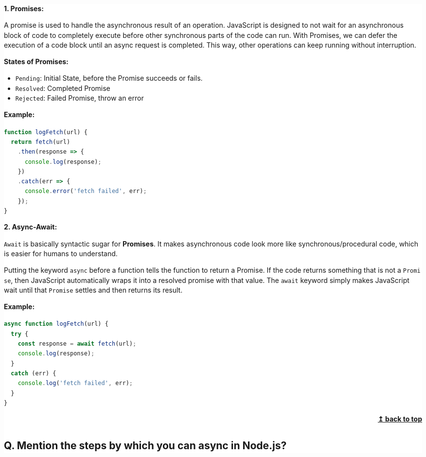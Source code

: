 **1. Promises:**

A promise is used to handle the asynchronous result of an operation. JavaScript is designed to not wait for an asynchronous block of code to completely execute before other synchronous parts of the code can run. With Promises, we can defer the execution of a code block until an async request is completed. This way, other operations can keep running without interruption.

**States of Promises:**

* `Pending`: Initial State, before the Promise succeeds or fails.
* `Resolved`: Completed Promise
* `Rejected`: Failed Promise, throw an error

**Example:**

```js
function logFetch(url) {
  return fetch(url)
    .then(response => {
      console.log(response);
    })
    .catch(err => {
      console.error('fetch failed', err);
    });
}
```

**2. Async-Await:**

`Await` is basically syntactic sugar for **Promises**. It makes asynchronous code look more like synchronous/procedural code, which is easier for humans to understand.

Putting the keyword `async` before a function tells the function to return a Promise. If the code returns something that is not a `Promise`, then JavaScript automatically wraps it into a resolved promise with that value. The `await` keyword simply makes JavaScript wait until that `Promise` settles and then returns its result.

**Example:**

```js
async function logFetch(url) {
  try {
    const response = await fetch(url);
    console.log(response);
  }
  catch (err) {
    console.log('fetch failed', err);
  }
}
```

<div align="right">
    <b><a href="#table-of-contents">↥ back to top</a></b>
</div>

## Q. Mention the steps by which you can async in Node.js?
